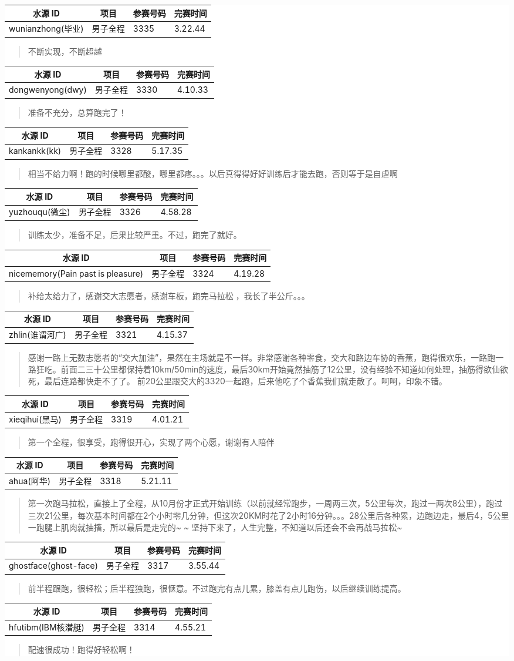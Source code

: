 | 水源 ID | 项目 | 参赛号码 | 完赛时间 |
| -- | -- | -- | -- |
|  wunianzhong(毕业)  |  男子全程  |  3335   |  3.22.44    |
> 不断实现，不断超越

| 水源 ID | 项目 | 参赛号码 | 完赛时间 |
| -- | -- | -- | -- |
|  dongwenyong(dwy)   |  男子全程  |  3330   |  4.10.33    |
> 准备不充分，总算跑完了！

| 水源 ID | 项目 | 参赛号码 | 完赛时间 |
| -- | -- | -- | -- |
|  kankankk(kk)       |  男子全程  |  3328   |  5.17.35    |
> 相当不给力啊！跑的时候哪里都酸，哪里都疼。。。以后真得得好好训练后才能去跑，否则等于是自虐啊

| 水源 ID | 项目 | 参赛号码 | 完赛时间 |
| -- | -- | -- | -- |
|  yuzhouqu(微尘)     |  男子全程  |  3326   |  4.58.28    |
> 训练太少，准备不足，后果比较严重。不过，跑完了就好。

| 水源 ID | 项目 | 参赛号码 | 完赛时间 |
| -- | -- | -- | -- |
|  nicememory(Pain past is pleasure) |  男子全程  |  3324   |  4.19.28    |
> 补给太给力了，感谢交大志愿者，感谢车板，跑完马拉松 ，我长了半公斤。。。

| 水源 ID | 项目 | 参赛号码 | 完赛时间 |
| -- | -- | -- | -- |
|  zhlin(谁谓河广)    |  男子全程  |  3321   |  4.15.37    |
> 感谢一路上无数志愿者的“交大加油”，果然在主场就是不一样。非常感谢各种零食，交大和路边车协的香蕉，跑得很欢乐，一路跑一路狂吃。前面二三十公里都保持着10km/50min的速度，最后30km开始竟然抽筋了12公里，没有经验不知道如何处理，抽筋得欲仙欲死，最后连路都快走不了了。  前20公里跟交大的3320一起跑，后来他吃了个香蕉我们就走散了。呵呵，印象不错。

| 水源 ID | 项目 | 参赛号码 | 完赛时间 |
| -- | -- | -- | -- |
|  xieqihui(黑马)     |  男子全程  |  3319   |  4.01.21    |
> 第一个全程，很享受，跑得很开心，实现了两个心愿，谢谢有人陪伴

| 水源 ID | 项目 | 参赛号码 | 完赛时间 |
| -- | -- | -- | -- |
|  ahua(阿华)         |  男子全程  |  3318   |  5.21.11    |
> 第一次跑马拉松，直接上了全程，从10月份才正式开始训练（以前就经常跑步，一周两三次，5公里每次，跑过一两次8公里），跑过三次21公里，每次基本时间都在2个小时零几分钟，但这次20KM时花了2小时16分钟。。。28公里后各种累，边跑边走，最后4，5公里一跑腿上肌肉就抽搐，所以最后是走完的~ ~ 坚持下来了，人生完整，不知道以后还会不会再战马拉松~

| 水源 ID | 项目 | 参赛号码 | 完赛时间 |
| -- | -- | -- | -- |
|  ghostface(ghost-face)           |  男子全程  |  3317   |  3.55.44    |
> 前半程跟跑，很轻松；后半程独跑，很惬意。不过跑完有点儿累，膝盖有点儿跑伤，以后继续训练提高。

| 水源 ID | 项目 | 参赛号码 | 完赛时间 |
| -- | -- | -- | -- |
|  hfutibm(IBM核潜艇) |  男子全程  |  3314   |  4.55.21    |
> 配速很成功！跑得好轻松啊！
